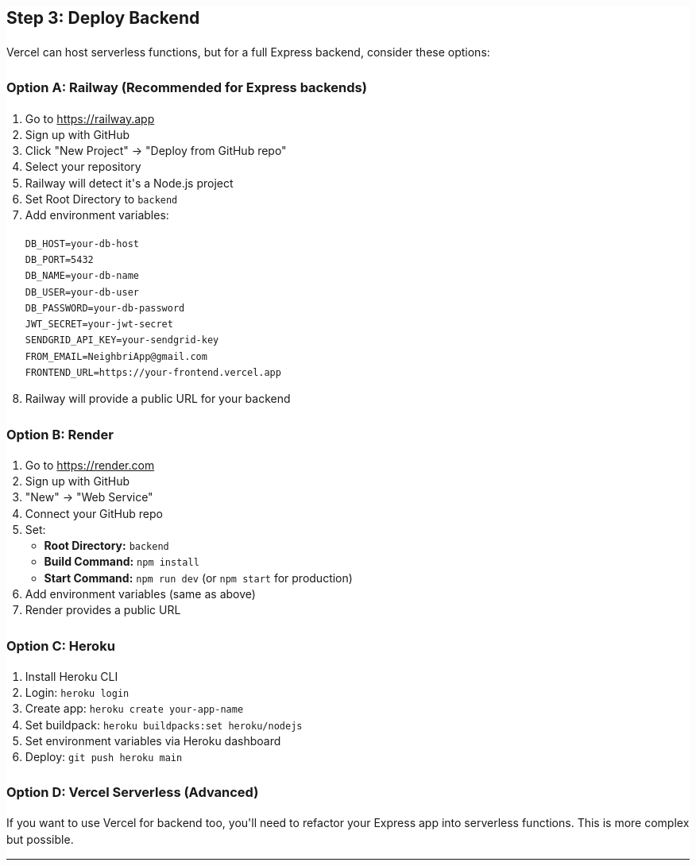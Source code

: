 
## Step 3: Deploy Backend

Vercel can host serverless functions, but for a full Express backend, consider these options:

### Option A: Railway (Recommended for Express backends)
1. Go to https://railway.app
2. Sign up with GitHub
3. Click "New Project" → "Deploy from GitHub repo"
4. Select your repository
5. Railway will detect it's a Node.js project
6. Set Root Directory to `backend`
7. Add environment variables:
   ```
   DB_HOST=your-db-host
   DB_PORT=5432
   DB_NAME=your-db-name
   DB_USER=your-db-user
   DB_PASSWORD=your-db-password
   JWT_SECRET=your-jwt-secret
   SENDGRID_API_KEY=your-sendgrid-key
   FROM_EMAIL=NeighbriApp@gmail.com
   FRONTEND_URL=https://your-frontend.vercel.app
   ```
8. Railway will provide a public URL for your backend

### Option B: Render
1. Go to https://render.com
2. Sign up with GitHub
3. "New" → "Web Service"
4. Connect your GitHub repo
5. Set:
   - **Root Directory:** `backend`
   - **Build Command:** `npm install`
   - **Start Command:** `npm run dev` (or `npm start` for production)
6. Add environment variables (same as above)
7. Render provides a public URL

### Option C: Heroku
1. Install Heroku CLI
2. Login: `heroku login`
3. Create app: `heroku create your-app-name`
4. Set buildpack: `heroku buildpacks:set heroku/nodejs`
5. Set environment variables via Heroku dashboard
6. Deploy: `git push heroku main`

### Option D: Vercel Serverless (Advanced)
If you want to use Vercel for backend too, you'll need to refactor your Express app into serverless functions. This is more complex but possible.

---
